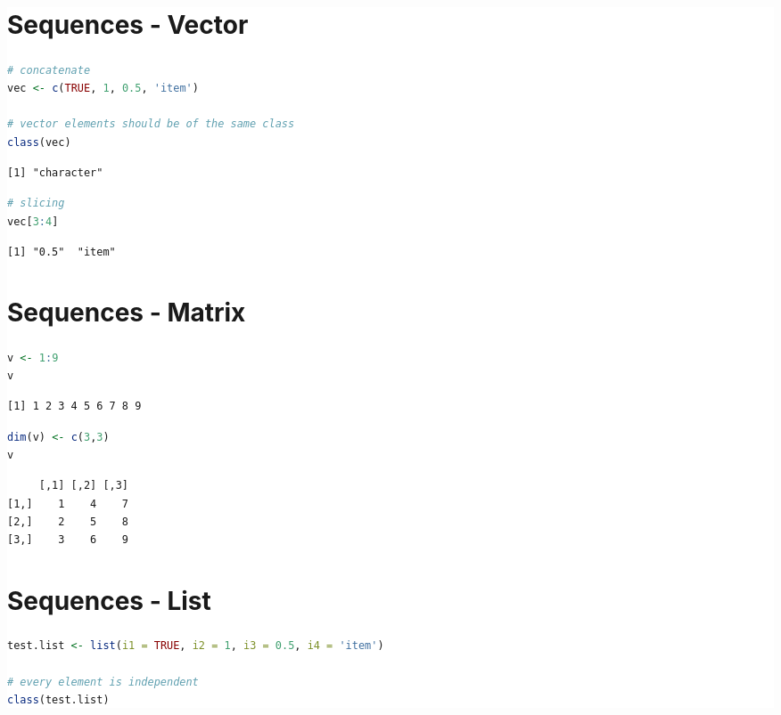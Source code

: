 Sequences - Vector
======================================


```r
# concatenate
vec <- c(TRUE, 1, 0.5, 'item')

# vector elements should be of the same class
class(vec)
```

```
[1] "character"
```

```r
# slicing
vec[3:4]
```

```
[1] "0.5"  "item"
```

Sequences - Matrix
=========================================


```r
v <- 1:9
v
```

```
[1] 1 2 3 4 5 6 7 8 9
```

```r
dim(v) <- c(3,3)
v
```

```
     [,1] [,2] [,3]
[1,]    1    4    7
[2,]    2    5    8
[3,]    3    6    9
```

Sequences - List
=======================================


```r
test.list <- list(i1 = TRUE, i2 = 1, i3 = 0.5, i4 = 'item')

# every element is independent
class(test.list)
```

